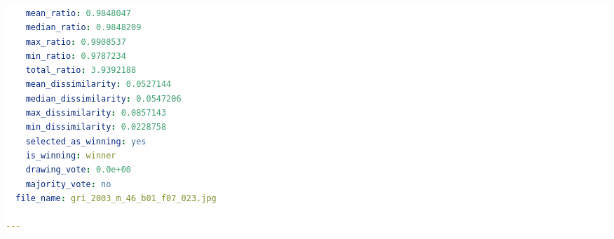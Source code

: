 ```yaml
    mean_ratio: 0.9848047
    median_ratio: 0.9848209
    max_ratio: 0.9908537
    min_ratio: 0.9787234
    total_ratio: 3.9392188
    mean_dissimilarity: 0.0527144
    median_dissimilarity: 0.0547206
    max_dissimilarity: 0.0857143
    min_dissimilarity: 0.0228758
    selected_as_winning: yes
    is_winning: winner
    drawing_vote: 0.0e+00
    majority_vote: no
  file_name: gri_2003_m_46_b01_f07_023.jpg

---
```

